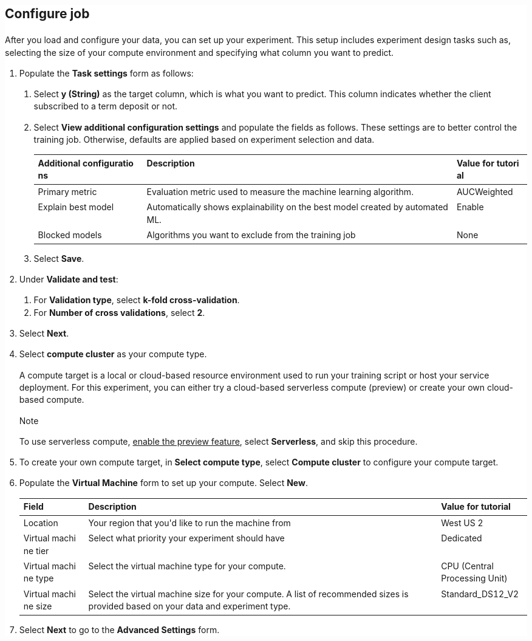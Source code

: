 ## Configure job

After you load and configure your data, you can set up your experiment. This setup includes experiment design tasks such as, selecting the size of your compute environment and specifying what column you want to predict.

1. Populate the **Task settings** form as follows:

   1. Select **y (String)** as the target column, which is what you want to predict. This column indicates whether the client subscribed to a term deposit or not.
   1. Select **View additional configuration settings** and populate the fields as follows. These settings are to better control the training job. Otherwise, defaults are applied based on experiment selection and data.

      | Additional&nbsp;configurations | Description | Value&nbsp;for&nbsp;tutorial |
      |:------|:---------|:---|
      | Primary metric| Evaluation metric used to measure the machine learning algorithm. | AUCWeighted |
      | Explain best model | Automatically shows explainability on the best model created by automated ML.| Enable |
      | Blocked models | Algorithms you want to exclude from the training job | None |

   1. Select **Save**.

1. Under **Validate and test**:

    1. For **Validation type**, select **k-fold cross-validation**.
    1. For **Number of cross validations**, select **2**.

1. Select **Next**.
1. Select **compute cluster** as your compute type.

   A compute target is a local or cloud-based resource environment used to run your training script or host your service deployment. For this experiment, you can either try a cloud-based serverless compute (preview) or create your own cloud-based compute.

   > [!NOTE]
   > To use serverless compute, [enable the preview feature](./how-to-use-serverless-compute.md#how-to-use-serverless-compute), select **Serverless**, and skip this procedure.

1. To create your own compute target, in **Select compute type**, select **Compute cluster** to configure your compute target.

1. Populate the **Virtual Machine** form to set up your compute. Select **New**.

   | Field | Description | Value for tutorial |
   |:----|:---|:---|
   | Location | Your region that you'd like to run the machine from |West US 2
   | Virtual&nbsp;machine&nbsp;tier |Select what priority your experiment should have| Dedicated
   | Virtual&nbsp;machine&nbsp;type| Select the virtual machine type for your compute.|CPU (Central Processing Unit)
   | Virtual&nbsp;machine&nbsp;size| Select the virtual machine size for your compute. A list of recommended sizes is provided based on your data and experiment type. |Standard_DS12_V2

1. Select **Next** to go to the **Advanced Settings** form.
